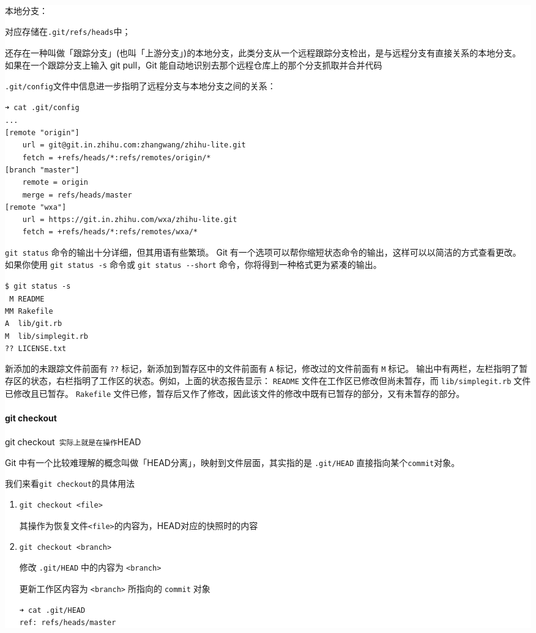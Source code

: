 本地分支：

对应存储在`.git/refs/heads`中；

还存在一种叫做「跟踪分支」(也叫「上游分支」)的本地分支，此类分支从一个远程跟踪分支检出，是与远程分支有直接关系的本地分支。 如果在一个跟踪分支上输入 git pull，Git 能自动地识别去那个远程仓库上的那个分支抓取并合并代码

`.git/config`文件中信息进一步指明了远程分支与本地分支之间的关系：

```
➜ cat .git/config
...
[remote "origin"]
	url = git@git.in.zhihu.com:zhangwang/zhihu-lite.git
	fetch = +refs/heads/*:refs/remotes/origin/*
[branch "master"]
	remote = origin
	merge = refs/heads/master
[remote "wxa"]
	url = https://git.in.zhihu.com/wxa/zhihu-lite.git
	fetch = +refs/heads/*:refs/remotes/wxa/*
```

`git status` 命令的输出十分详细，但其用语有些繁琐。 Git 有一个选项可以帮你缩短状态命令的输出，这样可以以简洁的方式查看更改。 如果你使用 `git status -s` 命令或 `git status --short` 命令，你将得到一种格式更为紧凑的输出。

```console
$ git status -s
 M README
MM Rakefile
A  lib/git.rb
M  lib/simplegit.rb
?? LICENSE.txt
```

新添加的未跟踪文件前面有 `??` 标记，新添加到暂存区中的文件前面有 `A` 标记，修改过的文件前面有 `M` 标记。 输出中有两栏，左栏指明了暂存区的状态，右栏指明了工作区的状态。例如，上面的状态报告显示： `README` 文件在工作区已修改但尚未暂存，而 `lib/simplegit.rb` 文件已修改且已暂存。 `Rakefile` 文件已修，暂存后又作了修改，因此该文件的修改中既有已暂存的部分，又有未暂存的部分。

#### git checkout

git checkout` 实际上就是在操作`HEAD

Git 中有一个比较难理解的概念叫做「HEAD分离」，映射到文件层面，其实指的是 `.git/HEAD` 直接指向某个`commit`对象。

我们来看`git checkout`的具体用法

1. `git checkout <file>`

   其操作为恢复文件`<file>`的内容为，HEAD对应的快照时的内容

2. `git checkout <branch>`

   修改 `.git/HEAD` 中的内容为 `<branch>`

   更新工作区内容为 `<branch>` 所指向的 `commit` 对象

   ```
   ➜ cat .git/HEAD
   ref: refs/heads/master
   ```
